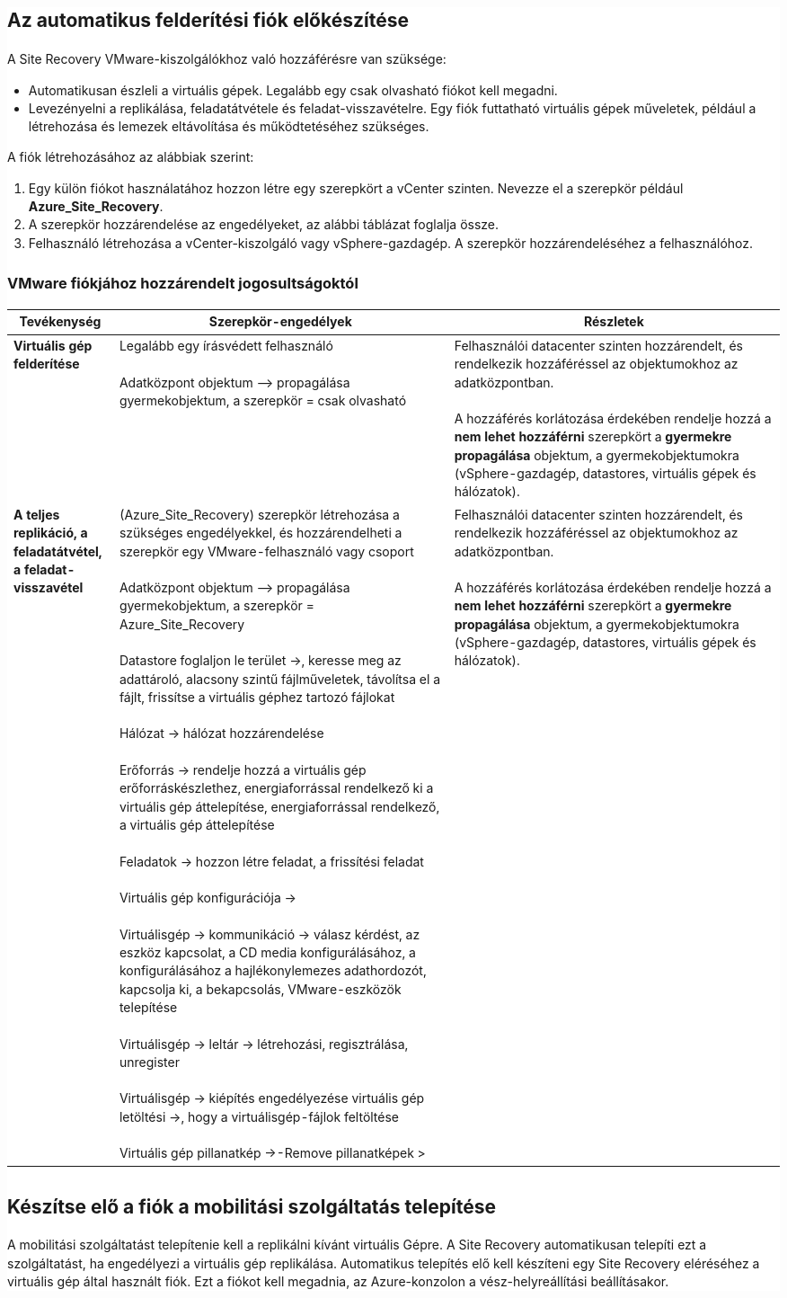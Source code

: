 ## <a name="prepare-an-account-for-automatic-discovery"></a>Az automatikus felderítési fiók előkészítése

A Site Recovery VMware-kiszolgálókhoz való hozzáférésre van szüksége:

- Automatikusan észleli a virtuális gépek. Legalább egy csak olvasható fiókot kell megadni.
- Levezényelni a replikálása, feladatátvétele és feladat-visszavételre. Egy fiók futtatható virtuális gépek műveletek, például a létrehozása és lemezek eltávolítása és működtetéséhez szükséges.

A fiók létrehozásához az alábbiak szerint:

1. Egy külön fiókot használatához hozzon létre egy szerepkört a vCenter szinten. Nevezze el a szerepkör például **Azure_Site_Recovery**.
2. A szerepkör hozzárendelése az engedélyeket, az alábbi táblázat foglalja össze.
3. Felhasználó létrehozása a vCenter-kiszolgáló vagy vSphere-gazdagép. A szerepkör hozzárendeléséhez a felhasználóhoz.

### <a name="vmware-account-permissions"></a>VMware fiókjához hozzárendelt jogosultságoktól

**Tevékenység** | **Szerepkör-engedélyek** | **Részletek**
--- | --- | ---
**Virtuális gép felderítése** | Legalább egy írásvédett felhasználó<br/><br/> Adatközpont objektum –> propagálása gyermekobjektum, a szerepkör = csak olvasható | Felhasználói datacenter szinten hozzárendelt, és rendelkezik hozzáféréssel az objektumokhoz az adatközpontban.<br/><br/> A hozzáférés korlátozása érdekében rendelje hozzá a **nem lehet hozzáférni** szerepkört a **gyermekre propagálása** objektum, a gyermekobjektumokra (vSphere-gazdagép, datastores, virtuális gépek és hálózatok).
**A teljes replikáció, a feladatátvétel, a feladat-visszavétel** |  (Azure_Site_Recovery) szerepkör létrehozása a szükséges engedélyekkel, és hozzárendelheti a szerepkör egy VMware-felhasználó vagy csoport<br/><br/> Adatközpont objektum –> propagálása gyermekobjektum, a szerepkör = Azure_Site_Recovery<br/><br/> Datastore foglaljon le terület ->, keresse meg az adattároló, alacsony szintű fájlműveletek, távolítsa el a fájlt, frissítse a virtuális géphez tartozó fájlokat<br/><br/> Hálózat -> hálózat hozzárendelése<br/><br/> Erőforrás -> rendelje hozzá a virtuális gép erőforráskészlethez, energiaforrással rendelkező ki a virtuális gép áttelepítése, energiaforrással rendelkező, a virtuális gép áttelepítése<br/><br/> Feladatok -> hozzon létre feladat, a frissítési feladat<br/><br/> Virtuális gép konfigurációja -><br/><br/> Virtuálisgép -> kommunikáció -> válasz kérdést, az eszköz kapcsolat, a CD media konfigurálásához, a konfigurálásához a hajlékonylemezes adathordozót, kapcsolja ki, a bekapcsolás, VMware-eszközök telepítése<br/><br/> Virtuálisgép -> leltár -> létrehozási, regisztrálása, unregister<br/><br/> Virtuálisgép -> kiépítés engedélyezése virtuális gép letöltési ->, hogy a virtuálisgép-fájlok feltöltése<br/><br/> Virtuális gép pillanatkép ->-Remove pillanatképek > | Felhasználói datacenter szinten hozzárendelt, és rendelkezik hozzáféréssel az objektumokhoz az adatközpontban.<br/><br/> A hozzáférés korlátozása érdekében rendelje hozzá a **nem lehet hozzáférni** szerepkört a **gyermekre propagálása** objektum, a gyermekobjektumokra (vSphere-gazdagép, datastores, virtuális gépek és hálózatok).

## <a name="prepare-an-account-for-mobility-service-installation"></a>Készítse elő a fiók a mobilitási szolgáltatás telepítése

A mobilitási szolgáltatást telepítenie kell a replikálni kívánt virtuális Gépre. A Site Recovery automatikusan telepíti ezt a szolgáltatást, ha engedélyezi a virtuális gép replikálása. Automatikus telepítés elő kell készíteni egy Site Recovery eléréséhez a virtuális gép által használt fiók. Ezt a fiókot kell megadnia, az Azure-konzolon a vész-helyreállítási beállításakor.
